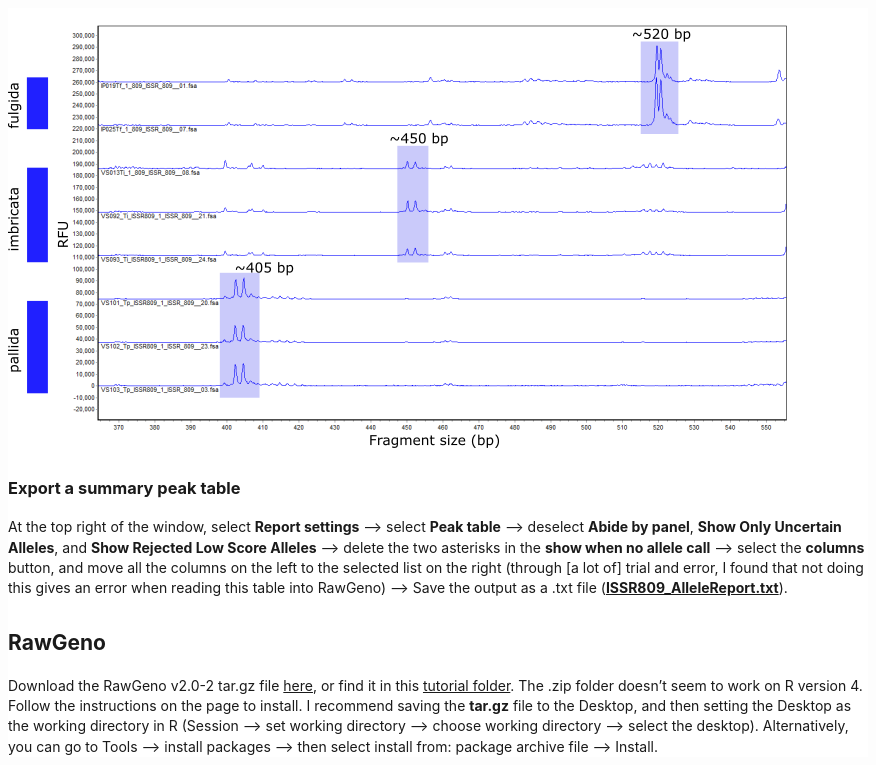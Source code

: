 ![](tomentosus_compare.png)

### Export a summary peak table

At the top right of the window, select **Report settings** –\> select
**Peak table** –\> deselect **Abide by panel**, **Show Only Uncertain
Alleles**, and **Show Rejected Low Score Alleles** –\> delete the two
asterisks in the **show when no allele call** –\> select the **columns**
button, and move all the columns on the left to the selected list on the
right (through \[a lot of\] trial and error, I found that not doing this
gives an error when reading this table into RawGeno) –\> Save the output
as a .txt file
([**ISSR809\_AlleleReport.txt**](https://github.com/CJMvS/CBC_Tutorials/blob/master/Tutorial_5/GeneMarker%20Allele%20Reports/ISSR809_AlleleReport.TXT)).

## RawGeno <a name = "rawgeno"></a>

Download the RawGeno v2.0-2 tar.gz file
[here](https://sourceforge.net/projects/rawgeno/files/rawgeno/RawGeno%202.0-2/),
or find it in this [tutorial
folder](https://github.com/CJMvS/CBC_Tutorials/blob/master/Tutorial_5/RawGeno_2.0-2.tar.gz).
The .zip folder doesn’t seem to work on R version 4. Follow the
instructions on the page to install. I recommend saving the **tar.gz**
file to the Desktop, and then setting the Desktop as the working
directory in R (Session –\> set working directory –\> choose working
directory –\> select the desktop). Alternatively, you can go to Tools
–\> install packages –\> then select install from: package archive
file –\> Install.
